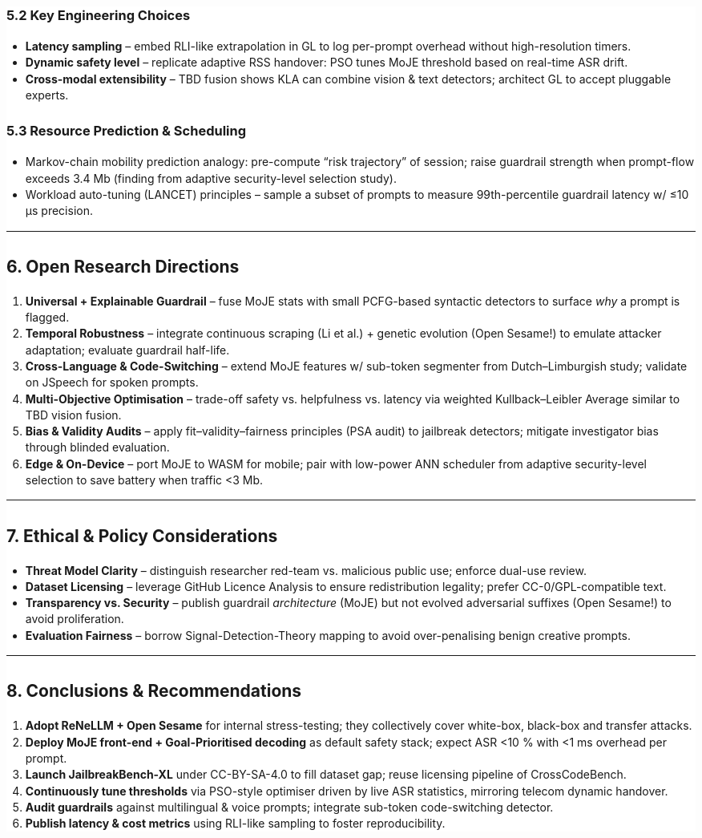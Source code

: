 ### 5.2 Key Engineering Choices  
* **Latency sampling** – embed RLI-like extrapolation in GL to log per-prompt overhead without high-resolution timers.  
* **Dynamic safety level** – replicate adaptive RSS handover: PSO tunes MoJE threshold based on real-time ASR drift.  
* **Cross-modal extensibility** – TBD fusion shows KLA can combine vision & text detectors; architect GL to accept pluggable experts.  

### 5.3 Resource Prediction & Scheduling  
* Markov-chain mobility prediction analogy: pre-compute “risk trajectory” of session; raise guardrail strength when prompt-flow exceeds 3.4 Mb (finding from adaptive security-level selection study).  
* Workload auto-tuning (LANCET) principles – sample a subset of prompts to measure 99th-percentile guardrail latency w/ ≤10 µs precision.  

---
## 6. Open Research Directions  
1. **Universal + Explainable Guardrail** – fuse MoJE stats with small PCFG-based syntactic detectors to surface *why* a prompt is flagged.  
2. **Temporal Robustness** – integrate continuous scraping (Li et al.) + genetic evolution (Open Sesame!) to emulate attacker adaptation; evaluate guardrail half-life.  
3. **Cross-Language & Code-Switching** – extend MoJE features w/ sub-token segmenter from Dutch–Limburgish study; validate on JSpeech for spoken prompts.  
4. **Multi-Objective Optimisation** – trade-off safety vs. helpfulness vs. latency via weighted Kullback–Leibler Average similar to TBD vision fusion.  
5. **Bias & Validity Audits** – apply fit–validity–fairness principles (PSA audit) to jailbreak detectors; mitigate investigator bias through blinded evaluation.  
6. **Edge & On-Device** – port MoJE to WASM for mobile; pair with low-power ANN scheduler from adaptive security-level selection to save battery when traffic <3 Mb.  

---
## 7. Ethical & Policy Considerations  
* **Threat Model Clarity** – distinguish researcher red-team vs. malicious public use; enforce dual-use review.  
* **Dataset Licensing** – leverage GitHub Licence Analysis to ensure redistribution legality; prefer CC-0/GPL-compatible text.  
* **Transparency vs. Security** – publish guardrail *architecture* (MoJE) but not evolved adversarial suffixes (Open Sesame!) to avoid proliferation.  
* **Evaluation Fairness** – borrow Signal-Detection-Theory mapping to avoid over-penalising benign creative prompts.  

---
## 8. Conclusions & Recommendations  
1. **Adopt ReNeLLM + Open Sesame** for internal stress-testing; they collectively cover white-box, black-box and transfer attacks.  
2. **Deploy MoJE front-end + Goal-Prioritised decoding** as default safety stack; expect ASR <10 % with <1 ms overhead per prompt.  
3. **Launch JailbreakBench-XL** under CC-BY-SA-4.0 to fill dataset gap; reuse licensing pipeline of CrossCodeBench.  
4. **Continuously tune thresholds** via PSO-style optimiser driven by live ASR statistics, mirroring telecom dynamic handover.  
5. **Audit guardrails** against multilingual & voice prompts; integrate sub-token code-switching detector.  
6. **Publish latency & cost metrics** using RLI-like sampling to foster reproducibility.  
